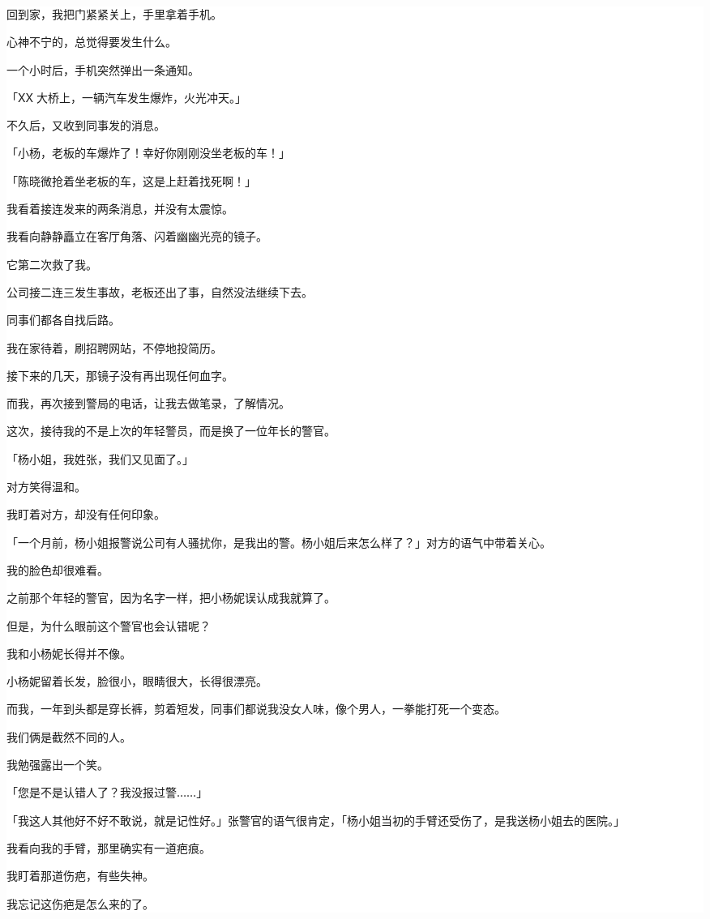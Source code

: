 回到家，我把门紧紧关上，手里拿着手机。

心神不宁的，总觉得要发生什么。

一个小时后，手机突然弹出一条通知。

「XX 大桥上，一辆汽车发生爆炸，火光冲天。」

不久后，又收到同事发的消息。

「小杨，老板的车爆炸了！幸好你刚刚没坐老板的车！」

「陈晓微抢着坐老板的车，这是上赶着找死啊！」

我看着接连发来的两条消息，并没有太震惊。

我看向静静矗立在客厅角落、闪着幽幽光亮的镜子。

它第二次救了我。

公司接二连三发生事故，老板还出了事，自然没法继续下去。

同事们都各自找后路。

我在家待着，刷招聘网站，不停地投简历。

接下来的几天，那镜子没有再出现任何血字。

而我，再次接到警局的电话，让我去做笔录，了解情况。

这次，接待我的不是上次的年轻警员，而是换了一位年长的警官。

「杨小姐，我姓张，我们又见面了。」

对方笑得温和。

我盯着对方，却没有任何印象。

「一个月前，杨小姐报警说公司有人骚扰你，是我出的警。杨小姐后来怎么样了？」对方的语气中带着关心。

我的脸色却很难看。

之前那个年轻的警官，因为名字一样，把小杨妮误认成我就算了。

但是，为什么眼前这个警官也会认错呢？

我和小杨妮长得并不像。

小杨妮留着长发，脸很小，眼睛很大，长得很漂亮。

而我，一年到头都是穿长裤，剪着短发，同事们都说我没女人味，像个男人，一拳能打死一个变态。

我们俩是截然不同的人。

我勉强露出一个笑。

「您是不是认错人了？我没报过警……」

「我这人其他好不好不敢说，就是记性好。」张警官的语气很肯定，「杨小姐当初的手臂还受伤了，是我送杨小姐去的医院。」

我看向我的手臂，那里确实有一道疤痕。

我盯着那道伤疤，有些失神。

我忘记这伤疤是怎么来的了。
